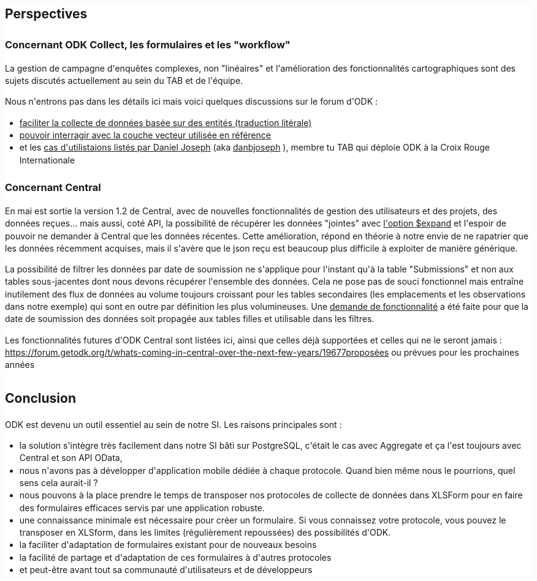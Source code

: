 ## Perspectives

### Concernant ODK Collect, les formulaires et les "workflow"

La gestion de campagne d'enquêtes complexes, non "linéaires" et l'amélioration des fonctionnalités cartographiques sont des sujets discutés actuellement au sein du TAB et de l'équipe.

Nous n'entrons pas dans les détails ici mais voici quelques discussions sur le forum d'ODK :

- [faciliter la collecte de données basée sur des entités (traduction litérale)](https://forum.getodk.org/t/entity-based-data-capture-workflow-site-based-survey-with-opportunistic-encounters/33353)
- [pouvoir interragir avec la couche vecteur utilisée en référence](https://forum.getodk.org/t/selecting-a-map-feature-to-collect-data-about/28466/15)
- et les [cas d'utilistaions listés par Daniel Joseph](https://docs.google.com/document/d/18ICz7gziV-8uiwy_lMDQ5PM_dD_fBmlcJKG_UJsMNUA/edit#heading=h.sil54e9hyeu) (aka [danbjoseph](https://forum.getodk.org/u/danbjoseph/summary) ), membre tu TAB qui déploie ODK à la Croix Rouge Internationale

### Concernant Central

En mai est sortie la version 1.2 de Central, avec de nouvelles fonctionnalités de gestion des utilisateurs et des projets, des données reçues... mais aussi, coté API, la possibilité de récupérer les données "jointes" avec [l'option $expand](https://forum.getodk.org/t/extend-api-to-retrieve-plain-json/32204) et l'espoir de pouvoir ne demander à Central que les données récentes.
Cette amélioration, répond en théorie à notre envie de ne rapatrier que les données récemment acquises, mais il s'avère que le json reçu est beaucoup plus difficile à exploiter de manière générique.

La possibilité de filtrer les données par date de soumission ne s'applique pour l'instant qu'à la table "Submissions" et non aux tables sous-jacentes dont nous devons récupérer l'ensemble des données.
Cela ne pose pas de souci fonctionnel mais entraîne inutilement des flux de données au volume toujours croissant pour les tables secondaires (les emplacements et les observations dans notre exemple) qui sont en outre par définition les plus volumineuses.
Une [demande de fonctionnalité](https://forum.getodk.org/t/propagate-submission-date-to-child-tables/34349) a été faite pour que la date de soumission des données soit propagée aux tables filles et utilisable dans les filtres.

Les fonctionnalités futures d'ODK Central sont listées ici, ainsi que celles déjà supportées et celles qui ne le seront jamais : https://forum.getodk.org/t/whats-coming-in-central-over-the-next-few-years/19677proposées ou prévues pour les prochaines années

## Conclusion
ODK est devenu un outil essentiel au sein de notre SI. Les raisons principales sont :

- la solution s'intègre très facilement dans notre SI bâti sur PostgreSQL, c'était le cas avec Aggregate et ça l'est toujours avec Central et son API OData,
- nous n'avons pas à développer d'application mobile dédiée à chaque protocole. Quand bien même nous le pourrions, quel sens cela aurait-il ?
- nous pouvons à la place prendre le temps de transposer nos protocoles de collecte de données dans XLSForm pour en faire des formulaires efficaces servis par une application robuste.
- une connaissance minimale est nécessaire pour créer un formulaire. Si vous connaissez votre protocole, vous pouvez le transposer en XLSform, dans les limites (régulièrement repoussées) des possibilités d'ODK.
- la faciliter d'adaptation de formulaires existant pour de nouveaux besoins
- la facilité de partage et d'adaptation de ces formulaires à d'autres protocoles
- et peut-être avant tout sa communauté d'utilisateurs et de développeurs
